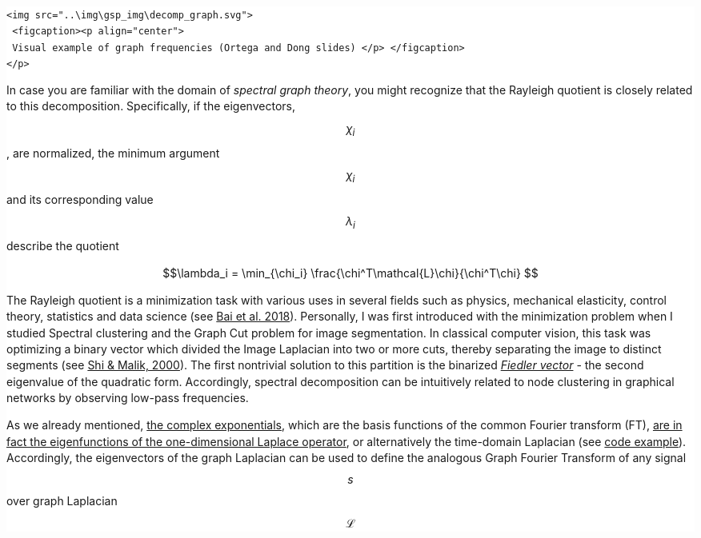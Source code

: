     <img src="..\img\gsp_img\decomp_graph.svg">
     <figcaption><p align="center">
     Visual example of graph frequencies (Ortega and Dong slides) </p> </figcaption>
    </p>
</figure>

In case you are familiar with the domain of _spectral graph theory_, you might recognize that the Rayleigh quotient is closely related to this decomposition. Specifically, if the eigenvectors, $$\chi_i$$, are normalized, the minimum argument $$\chi_i$$ and its corresponding value $$\lambda_i$$ describe the quotient

$$\lambda_i = \min_{\chi_i} \frac{\chi^T\mathcal{L}\chi}{\chi^T\chi} $$

The Rayleigh quotient is a minimization task with various uses in several fields such as physics, mechanical elasticity, control theory, statistics and data science (see [Bai et al. 2018](http://www.unige.ch/~dlu/publications/rbstrq_preprint.pdf)). Personally, I was first introduced with the minimization problem when I studied Spectral clustering and the Graph Cut problem for image segmentation. In classical computer vision, this task was optimizing a binary vector which divided the Image Laplacian into two or more cuts, thereby separating the image to distinct segments (see [Shi & Malik, 2000](https://people.eecs.berkeley.edu/~malik/papers/SM-ncut.pdf)). The first nontrivial solution to this partition is the binarized [_Fiedler vector_](https://en.wikipedia.org/wiki/Algebraic_connectivity) - the second eigenvalue of the quadratic form. Accordingly, spectral decomposition can be intuitively related to node clustering in graphical networks by observing low-pass frequencies.

As we already mentioned, <u>the complex exponentials</u>, which are the basis functions of the common Fourier transform (FT), <u>are in fact the eigenfunctions of the one-dimensional Laplace operator</u>, or alternatively the time-domain Laplacian (see [code example](#fourier_code_example)). Accordingly, the eigenvectors of the graph Laplacian can be used to define the analogous Graph Fourier Transform of any signal $$s$$ over graph Laplacian $$\mathcal{L}$$
